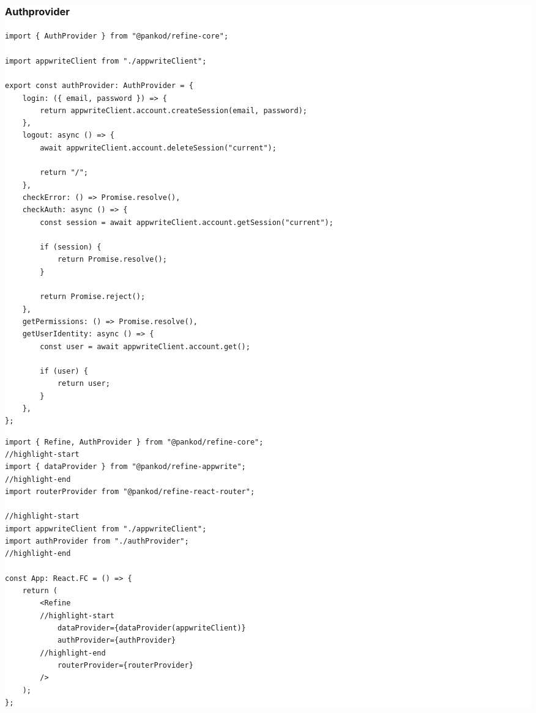 ### Authprovider
```tsx title="authProvider.ts"
import { AuthProvider } from "@pankod/refine-core";

import appwriteClient from "./appwriteClient";

export const authProvider: AuthProvider = {
    login: ({ email, password }) => {
        return appwriteClient.account.createSession(email, password);
    },
    logout: async () => {
        await appwriteClient.account.deleteSession("current");

        return "/";
    },
    checkError: () => Promise.resolve(),
    checkAuth: async () => {
        const session = await appwriteClient.account.getSession("current");

        if (session) {
            return Promise.resolve();
        }

        return Promise.reject();
    },
    getPermissions: () => Promise.resolve(),
    getUserIdentity: async () => {
        const user = await appwriteClient.account.get();

        if (user) {
            return user;
        }
    },
};
```

```tsx title="App.tsx"
import { Refine, AuthProvider } from "@pankod/refine-core";
//highlight-start
import { dataProvider } from "@pankod/refine-appwrite";
//highlight-end
import routerProvider from "@pankod/refine-react-router";

//highlight-start
import appwriteClient from "./appwriteClient";
import authProvider from "./authProvider";
//highlight-end

const App: React.FC = () => {
    return (
        <Refine
        //highlight-start
            dataProvider={dataProvider(appwriteClient)}
            authProvider={authProvider}
        //highlight-end    
            routerProvider={routerProvider}
        />
    );
};
```
